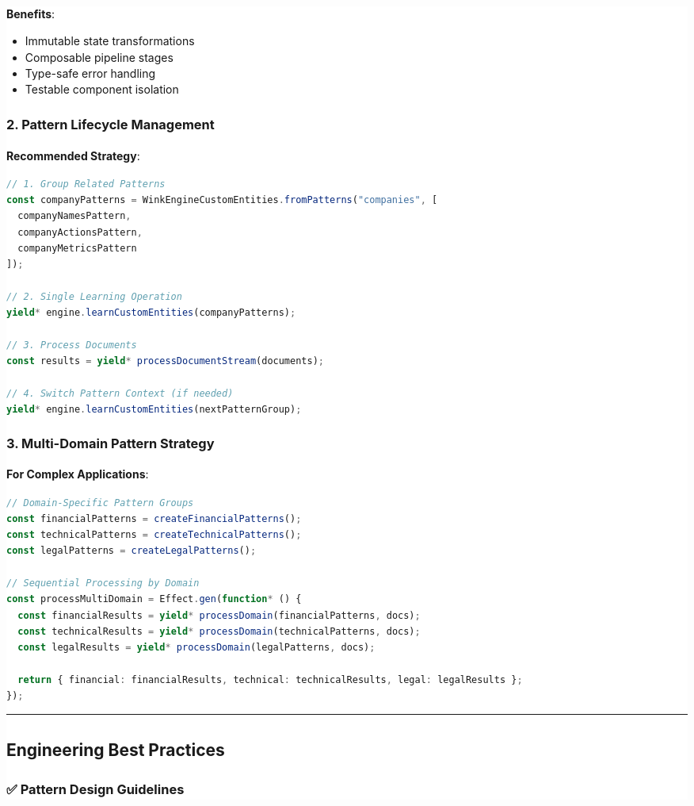 **Benefits**:
- Immutable state transformations
- Composable pipeline stages
- Type-safe error handling
- Testable component isolation

### 2. Pattern Lifecycle Management

**Recommended Strategy**:
```typescript
// 1. Group Related Patterns
const companyPatterns = WinkEngineCustomEntities.fromPatterns("companies", [
  companyNamesPattern,
  companyActionsPattern,
  companyMetricsPattern
]);

// 2. Single Learning Operation
yield* engine.learnCustomEntities(companyPatterns);

// 3. Process Documents
const results = yield* processDocumentStream(documents);

// 4. Switch Pattern Context (if needed)
yield* engine.learnCustomEntities(nextPatternGroup);
```

### 3. Multi-Domain Pattern Strategy

**For Complex Applications**:

```typescript
// Domain-Specific Pattern Groups
const financialPatterns = createFinancialPatterns();
const technicalPatterns = createTechnicalPatterns();
const legalPatterns = createLegalPatterns();

// Sequential Processing by Domain
const processMultiDomain = Effect.gen(function* () {
  const financialResults = yield* processDomain(financialPatterns, docs);
  const technicalResults = yield* processDomain(technicalPatterns, docs);
  const legalResults = yield* processDomain(legalPatterns, docs);
  
  return { financial: financialResults, technical: technicalResults, legal: legalResults };
});
```

---

## Engineering Best Practices

### ✅ Pattern Design Guidelines
